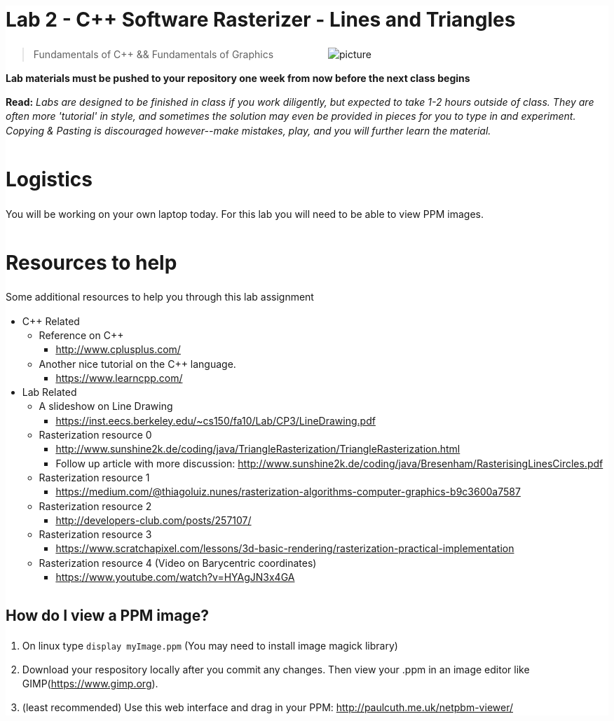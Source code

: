 # Lab 2 - C++ Software Rasterizer - Lines and Triangles

<img align="right" src="https://upload.wikimedia.org/wikipedia/commons/c/c2/LineBresenham.gif" width="400px" alt="picture">

> Fundamentals of C++ && Fundamentals of Graphics

**Lab materials must be pushed to your repository one week from now before the next class begins**

**Read:** *Labs are designed to be finished in class if you work diligently, but expected to take 1-2 hours outside of class. They are often more 'tutorial' in style, and sometimes the solution may even be provided in pieces for you to type in and experiment. Copying & Pasting is discouraged however--make mistakes, play, and you will further learn the material.*

# Logistics

You will be working on your own laptop today. For this lab you will need to be able to view PPM images.

# Resources to help

Some additional resources to help you through this lab assignment

- C++ Related
	- Reference on C++
  		- http://www.cplusplus.com/
	- Another nice tutorial on the C++ language.
  		- https://www.learncpp.com/
- Lab Related
	- A slideshow on Line Drawing
	  - https://inst.eecs.berkeley.edu/~cs150/fa10/Lab/CP3/LineDrawing.pdf
	- Rasterization resource 0
	  - http://www.sunshine2k.de/coding/java/TriangleRasterization/TriangleRasterization.html
	  - Follow up article with more discussion: http://www.sunshine2k.de/coding/java/Bresenham/RasterisingLinesCircles.pdf
	- Rasterization resource 1
	  - https://medium.com/@thiagoluiz.nunes/rasterization-algorithms-computer-graphics-b9c3600a7587
	- Rasterization resource 2
	  - http://developers-club.com/posts/257107/
	- Rasterization resource 3
	  - https://www.scratchapixel.com/lessons/3d-basic-rendering/rasterization-practical-implementation
	- Rasterization resource 4 (Video on Barycentric coordinates)
	  - https://www.youtube.com/watch?v=HYAgJN3x4GA

## How do I view a PPM image?

1. On linux type `display myImage.ppm` (You may need to install image magick library)
2. Download your respository locally after you commit any changes. Then view your .ppm in an image editor like GIMP(https://www.gimp.org).

4. (least recommended) Use this web interface and drag in your PPM: http://paulcuth.me.uk/netpbm-viewer/
